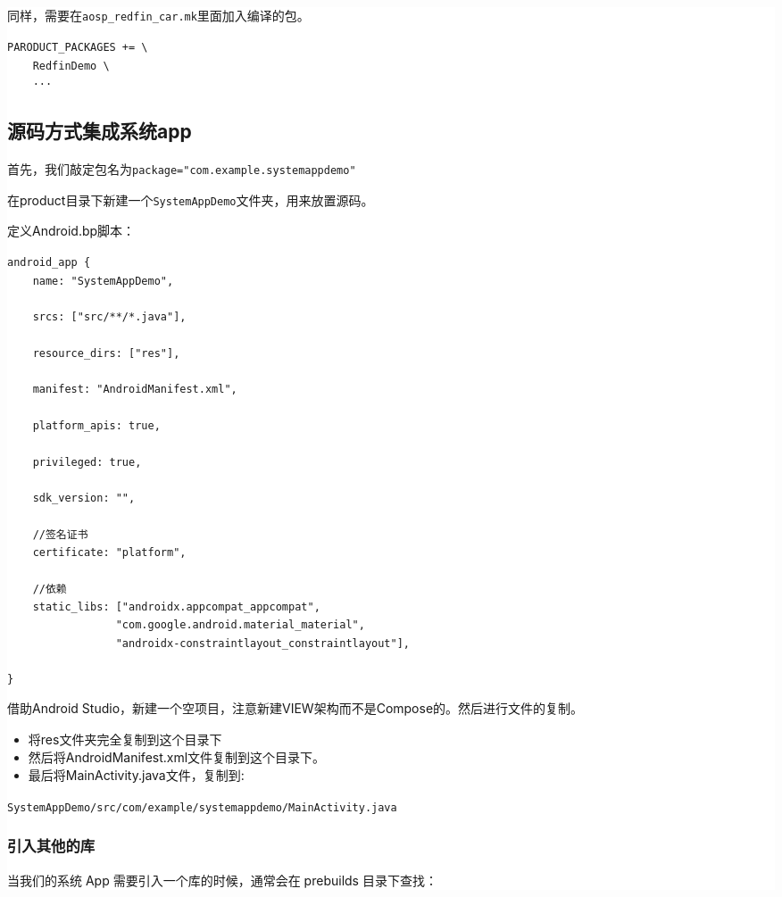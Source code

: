同样，需要在```aosp_redfin_car.mk```里面加入编译的包。

```
PARODUCT_PACKAGES += \
    RedfinDemo \
    ···
```

## 源码方式集成系统app
首先，我们敲定包名为```package="com.example.systemappdemo"```

在product目录下新建一个```SystemAppDemo```文件夹，用来放置源码。

定义Android.bp脚本：

```
android_app {
    name: "SystemAppDemo",

    srcs: ["src/**/*.java"],

    resource_dirs: ["res"],

    manifest: "AndroidManifest.xml",

    platform_apis: true,

    privileged: true,
    
    sdk_version: "",

    //签名证书
    certificate: "platform",

    //依赖
    static_libs: ["androidx.appcompat_appcompat",
                 "com.google.android.material_material",
                 "androidx-constraintlayout_constraintlayout"],

}
```

借助Android Studio，新建一个空项目，注意新建VIEW架构而不是Compose的。然后进行文件的复制。

* 将res文件夹完全复制到这个目录下
* 然后将AndroidManifest.xml文件复制到这个目录下。
* 最后将MainActivity.java文件，复制到:

```
SystemAppDemo/src/com/example/systemappdemo/MainActivity.java
```


### 引入其他的库
当我们的系统 App 需要引入一个库的时候，通常会在 prebuilds 目录下查找：
